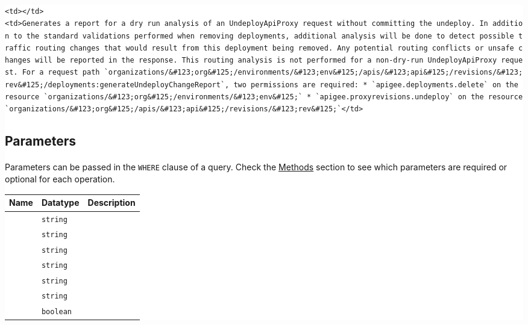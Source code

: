     <td></td>
    <td>Generates a report for a dry run analysis of an UndeployApiProxy request without committing the undeploy. In addition to the standard validations performed when removing deployments, additional analysis will be done to detect possible traffic routing changes that would result from this deployment being removed. Any potential routing conflicts or unsafe changes will be reported in the response. This routing analysis is not performed for a non-dry-run UndeployApiProxy request. For a request path `organizations/&#123;org&#125;/environments/&#123;env&#125;/apis/&#123;api&#125;/revisions/&#123;rev&#125;/deployments:generateUndeployChangeReport`, two permissions are required: * `apigee.deployments.delete` on the resource `organizations/&#123;org&#125;/environments/&#123;env&#125;` * `apigee.proxyrevisions.undeploy` on the resource `organizations/&#123;org&#125;/apis/&#123;api&#125;/revisions/&#123;rev&#125;`</td>
</tr>
</tbody>
</table>

## Parameters

Parameters can be passed in the `WHERE` clause of a query. Check the [Methods](#methods) section to see which parameters are required or optional for each operation.

<table>
<thead>
    <tr>
    <th>Name</th>
    <th>Datatype</th>
    <th>Description</th>
    </tr>
</thead>
<tbody>
<tr id="parameter-apisId">
    <td><CopyableCode code="apisId" /></td>
    <td><code>string</code></td>
    <td></td>
</tr>
<tr id="parameter-deploymentsId">
    <td><CopyableCode code="deploymentsId" /></td>
    <td><code>string</code></td>
    <td></td>
</tr>
<tr id="parameter-environmentsId">
    <td><CopyableCode code="environmentsId" /></td>
    <td><code>string</code></td>
    <td></td>
</tr>
<tr id="parameter-organizationsId">
    <td><CopyableCode code="organizationsId" /></td>
    <td><code>string</code></td>
    <td></td>
</tr>
<tr id="parameter-revisionsId">
    <td><CopyableCode code="revisionsId" /></td>
    <td><code>string</code></td>
    <td></td>
</tr>
<tr id="parameter-sharedflowsId">
    <td><CopyableCode code="sharedflowsId" /></td>
    <td><code>string</code></td>
    <td></td>
</tr>
<tr id="parameter-override">
    <td><CopyableCode code="override" /></td>
    <td><code>boolean</code></td>
    <td></td>
</tr>